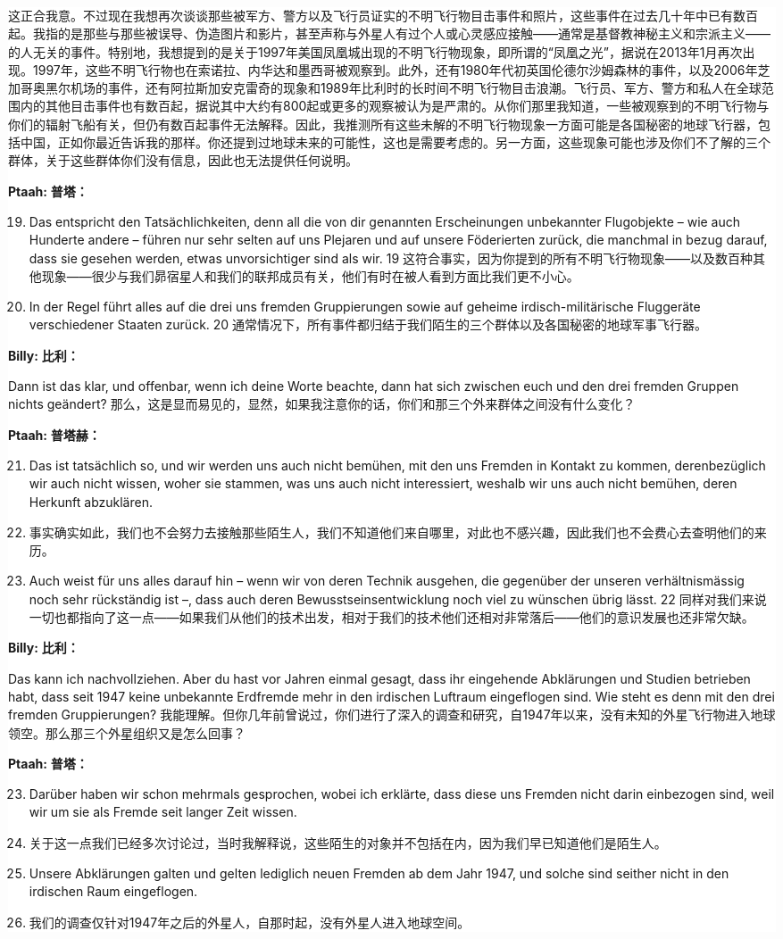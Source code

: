 这正合我意。不过现在我想再次谈谈那些被军方、警方以及飞行员证实的不明飞行物目击事件和照片，这些事件在过去几十年中已有数百起。我指的是那些与那些被误导、伪造图片和影片，甚至声称与外星人有过个人或心灵感应接触——通常是基督教神秘主义和宗派主义——的人无关的事件。特别地，我想提到的是关于1997年美国凤凰城出现的不明飞行物现象，即所谓的“凤凰之光”，据说在2013年1月再次出现。1997年，这些不明飞行物也在索诺拉、内华达和墨西哥被观察到。此外，还有1980年代初英国伦德尔沙姆森林的事件，以及2006年芝加哥奥黑尔机场的事件，还有阿拉斯加安克雷奇的现象和1989年比利时的长时间不明飞行物目击浪潮。飞行员、军方、警方和私人在全球范围内的其他目击事件也有数百起，据说其中大约有800起或更多的观察被认为是严肃的。从你们那里我知道，一些被观察到的不明飞行物与你们的辐射飞船有关，但仍有数百起事件无法解释。因此，我推测所有这些未解的不明飞行物现象一方面可能是各国秘密的地球飞行器，包括中国，正如你最近告诉我的那样。你还提到过地球未来的可能性，这也是需要考虑的。另一方面，这些现象可能也涉及你们不了解的三个群体，关于这些群体你们没有信息，因此也无法提供任何说明。

**Ptaah:**
**普塔：**

19. Das entspricht den Tatsächlichkeiten, denn all die von dir genannten Erscheinungen unbekannter Flugobjekte – wie auch Hunderte andere – führen nur sehr selten auf uns Plejaren und auf unsere Föderierten zurück, die manchmal in bezug darauf, dass sie gesehen werden, etwas unvorsichtiger sind als wir.
19 这符合事实，因为你提到的所有不明飞行物现象——以及数百种其他现象——很少与我们昴宿星人和我们的联邦成员有关，他们有时在被人看到方面比我们更不小心。

20. In der Regel führt alles auf die drei uns fremden Gruppierungen sowie auf geheime irdisch-militärische Fluggeräte verschiedener Staaten zurück.
20 通常情况下，所有事件都归结于我们陌生的三个群体以及各国秘密的地球军事飞行器。

**Billy:**
**比利：**

Dann ist das klar, und offenbar, wenn ich deine Worte beachte, dann hat sich zwischen euch und den drei fremden Gruppen nichts geändert?
那么，这是显而易见的，显然，如果我注意你的话，你们和那三个外来群体之间没有什么变化？

**Ptaah:**
**普塔赫：**

21. Das ist tatsächlich so, und wir werden uns auch nicht bemühen, mit den uns Fremden in Kontakt zu kommen, derenbezüglich wir auch nicht wissen, woher sie stammen, was uns auch nicht interessiert, weshalb wir uns auch nicht bemühen, deren Herkunft abzuklären.
21. 事实确实如此，我们也不会努力去接触那些陌生人，我们不知道他们来自哪里，对此也不感兴趣，因此我们也不会费心去查明他们的来历。

22. Auch weist für uns alles darauf hin – wenn wir von deren Technik ausgehen, die gegenüber der unseren verhältnismässig noch sehr rückständig ist –, dass auch deren Bewusstseinsentwicklung noch viel zu wünschen übrig lässt.
22 同样对我们来说一切也都指向了这一点——如果我们从他们的技术出发，相对于我们的技术他们还相对非常落后——他们的意识发展也还非常欠缺。

**Billy:**
**比利：**

Das kann ich nachvollziehen. Aber du hast vor Jahren einmal gesagt, dass ihr eingehende Abklärungen und Studien betrieben habt, dass seit 1947 keine unbekannte Erdfremde mehr in den irdischen Luftraum eingeflogen sind. Wie steht es denn mit den drei fremden Gruppierungen?
我能理解。但你几年前曾说过，你们进行了深入的调查和研究，自1947年以来，没有未知的外星飞行物进入地球领空。那么那三个外星组织又是怎么回事？

**Ptaah:**
**普塔：**

23. Darüber haben wir schon mehrmals gesprochen, wobei ich erklärte, dass diese uns Fremden nicht darin einbezogen sind, weil wir um sie als Fremde seit langer Zeit wissen.
23. 关于这一点我们已经多次讨论过，当时我解释说，这些陌生的对象并不包括在内，因为我们早已知道他们是陌生人。

24. Unsere Abklärungen galten und gelten lediglich neuen Fremden ab dem Jahr 1947, und solche sind seither nicht in den irdischen Raum eingeflogen.
24. 我们的调查仅针对1947年之后的外星人，自那时起，没有外星人进入地球空间。

